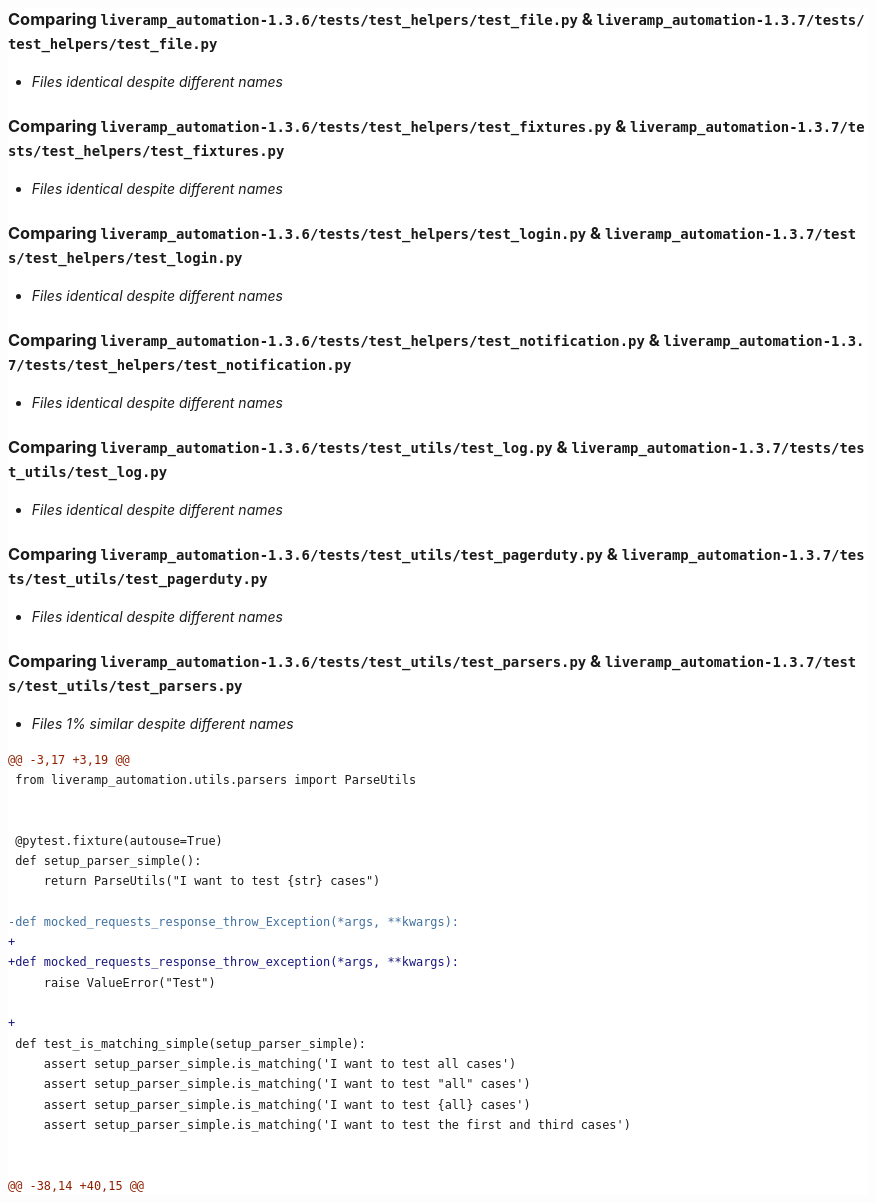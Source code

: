 ### Comparing `liveramp_automation-1.3.6/tests/test_helpers/test_file.py` & `liveramp_automation-1.3.7/tests/test_helpers/test_file.py`

 * *Files identical despite different names*

### Comparing `liveramp_automation-1.3.6/tests/test_helpers/test_fixtures.py` & `liveramp_automation-1.3.7/tests/test_helpers/test_fixtures.py`

 * *Files identical despite different names*

### Comparing `liveramp_automation-1.3.6/tests/test_helpers/test_login.py` & `liveramp_automation-1.3.7/tests/test_helpers/test_login.py`

 * *Files identical despite different names*

### Comparing `liveramp_automation-1.3.6/tests/test_helpers/test_notification.py` & `liveramp_automation-1.3.7/tests/test_helpers/test_notification.py`

 * *Files identical despite different names*

### Comparing `liveramp_automation-1.3.6/tests/test_utils/test_log.py` & `liveramp_automation-1.3.7/tests/test_utils/test_log.py`

 * *Files identical despite different names*

### Comparing `liveramp_automation-1.3.6/tests/test_utils/test_pagerduty.py` & `liveramp_automation-1.3.7/tests/test_utils/test_pagerduty.py`

 * *Files identical despite different names*

### Comparing `liveramp_automation-1.3.6/tests/test_utils/test_parsers.py` & `liveramp_automation-1.3.7/tests/test_utils/test_parsers.py`

 * *Files 1% similar despite different names*

```diff
@@ -3,17 +3,19 @@
 from liveramp_automation.utils.parsers import ParseUtils
 
 
 @pytest.fixture(autouse=True)
 def setup_parser_simple():
     return ParseUtils("I want to test {str} cases")
 
-def mocked_requests_response_throw_Exception(*args, **kwargs):
+
+def mocked_requests_response_throw_exception(*args, **kwargs):
     raise ValueError("Test")
 
+
 def test_is_matching_simple(setup_parser_simple):
     assert setup_parser_simple.is_matching('I want to test all cases')
     assert setup_parser_simple.is_matching('I want to test "all" cases')
     assert setup_parser_simple.is_matching('I want to test {all} cases')
     assert setup_parser_simple.is_matching('I want to test the first and third cases')
 
 
@@ -38,14 +40,15 @@
```
